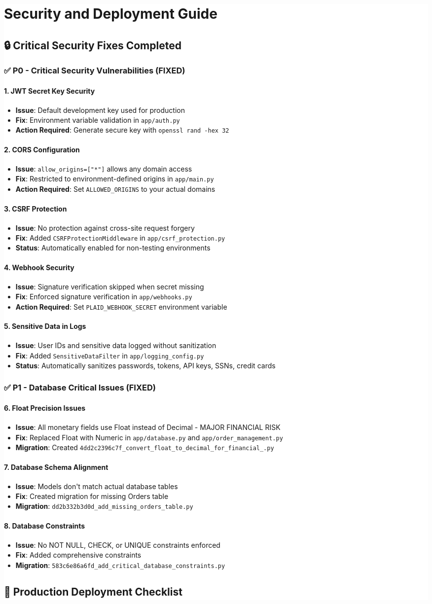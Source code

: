# Security and Deployment Guide

## 🔒 Critical Security Fixes Completed

### ✅ P0 - Critical Security Vulnerabilities (FIXED)

#### 1. JWT Secret Key Security
- **Issue**: Default development key used for production
- **Fix**: Environment variable validation in `app/auth.py`
- **Action Required**: Generate secure key with `openssl rand -hex 32`

#### 2. CORS Configuration  
- **Issue**: `allow_origins=["*"]` allows any domain access
- **Fix**: Restricted to environment-defined origins in `app/main.py`
- **Action Required**: Set `ALLOWED_ORIGINS` to your actual domains

#### 3. CSRF Protection
- **Issue**: No protection against cross-site request forgery
- **Fix**: Added `CSRFProtectionMiddleware` in `app/csrf_protection.py`
- **Status**: Automatically enabled for non-testing environments

#### 4. Webhook Security
- **Issue**: Signature verification skipped when secret missing
- **Fix**: Enforced signature verification in `app/webhooks.py`
- **Action Required**: Set `PLAID_WEBHOOK_SECRET` environment variable

#### 5. Sensitive Data in Logs
- **Issue**: User IDs and sensitive data logged without sanitization
- **Fix**: Added `SensitiveDataFilter` in `app/logging_config.py`
- **Status**: Automatically sanitizes passwords, tokens, API keys, SSNs, credit cards

### ✅ P1 - Database Critical Issues (FIXED)

#### 6. Float Precision Issues
- **Issue**: All monetary fields use Float instead of Decimal - MAJOR FINANCIAL RISK
- **Fix**: Replaced Float with Numeric in `app/database.py` and `app/order_management.py`
- **Migration**: Created `4dd2c2396c7f_convert_float_to_decimal_for_financial_.py`

#### 7. Database Schema Alignment
- **Issue**: Models don't match actual database tables
- **Fix**: Created migration for missing Orders table
- **Migration**: `dd2b332b3d0d_add_missing_orders_table.py`

#### 8. Database Constraints
- **Issue**: No NOT NULL, CHECK, or UNIQUE constraints enforced
- **Fix**: Added comprehensive constraints
- **Migration**: `583c6e86a6fd_add_critical_database_constraints.py`

## 🚀 Production Deployment Checklist
